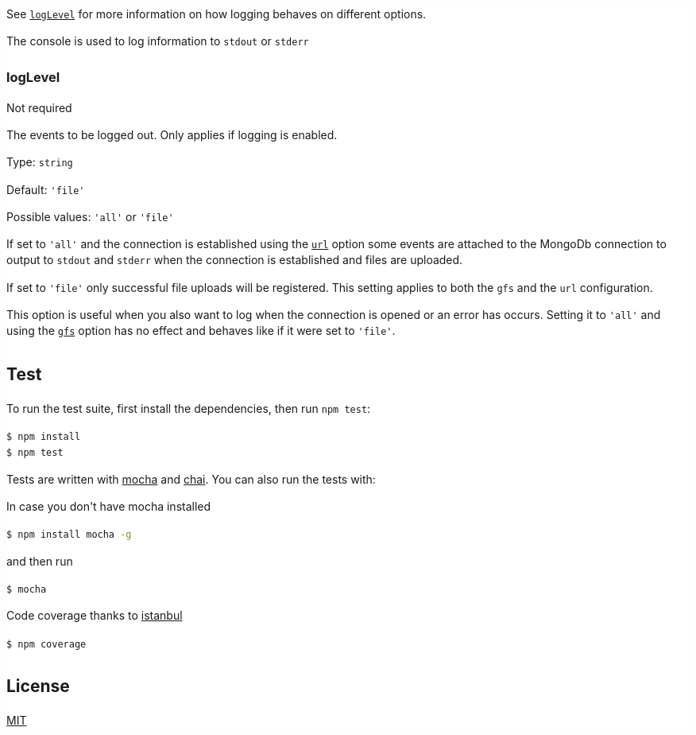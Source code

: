 See [`logLevel`][logLevel-option] for more information on how logging behaves on different options.

The console is used to log information to `stdout` or `stderr`

### logLevel

Not required

The events to be logged out. Only applies if logging is enabled.

Type: `string`

Default: `'file'`

Possible values: `'all'` or `'file'`

If set to `'all'` and the connection is established using the [`url`][url-option] option 
some events are attached to the MongoDb connection to output to `stdout` and `stderr`
when the connection is established and files are uploaded.

If set to `'file'` only successful file uploads will be registered. This setting applies to
both the `gfs` and the `url` configuration.

This option is useful when you also want to log when the connection is opened
or an error has occurs. Setting it to `'all'` and using the [`gfs`][gfs-option] option
has no effect and behaves like if it were set to `'file'`.

## Test

To run the test suite, first install the dependencies, then run `npm test`:

```bash
$ npm install
$ npm test
```

Tests are written with [mocha](https://mochajs.org/) and [chai](http://chaijs.com/). You can also run the tests with:

In case you don't have mocha installed

```bash
$ npm install mocha -g
```

and then run

```bash
$ mocha
```

Code coverage thanks to [istanbul](https://github.com/gotwarlost/istanbul)

```bash
$ npm coverage
```

## License

[MIT](https://github.com/devconcept/multer-gridfs-storage/blob/master/LICENSE)


[travis-url]: https://travis-ci.org/devconcept/multer-gridfs-storage
[travis-image]: https://travis-ci.org/devconcept/multer-gridfs-storage.svg?branch=master "Build status"
[coveralls-url]: https://coveralls.io/github/devconcept/multer-gridfs-storage?branch=master
[coveralls-image]: https://coveralls.io/repos/github/devconcept/multer-gridfs-storage/badge.svg?branch=master "Coverage report"
[downloads-image]: https://img.shields.io/npm/dm/multer-gridfs-storage.svg "Monthly downloads"
[url-option]: #url
[gfs-option]: #gfs
[filename-option]: #filename
[identifier-option]: #identifier
[metadata-option]: #metadata
[chunkSize-option]: #chunkSize
[root-option]: #root
[log-option]: #log
[logLevel-option]: #loglevel
[generator-functions]: https://github.com/devconcept/multer-gridfs-storage/wiki
